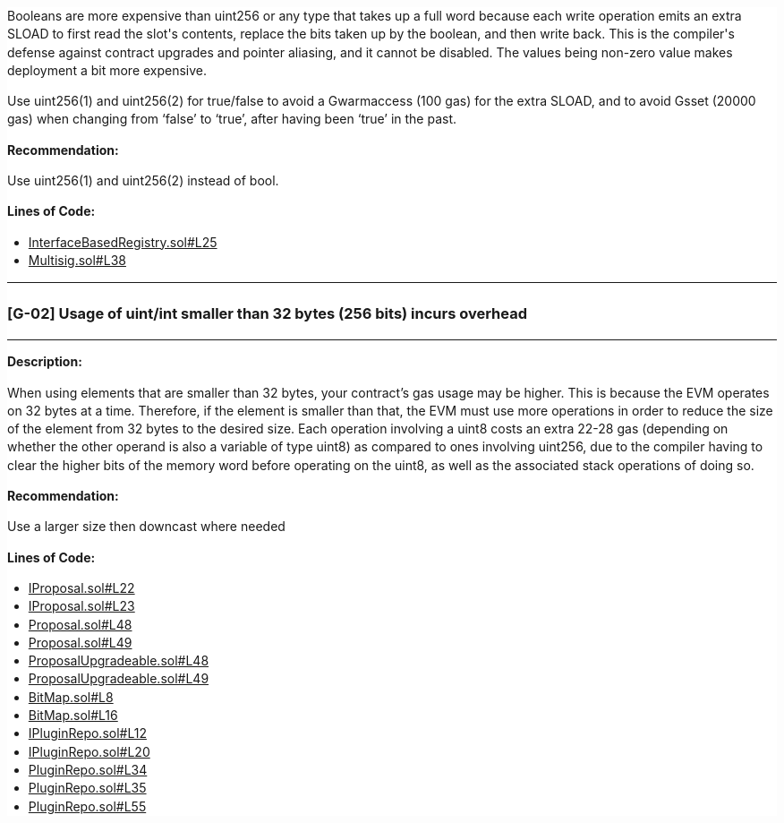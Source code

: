 Booleans are more expensive than uint256 or any type that takes up a full word because each write operation emits an extra SLOAD to first read the slot's contents, replace the bits taken up by the boolean, and then write back. This is the compiler's defense against contract upgrades and pointer aliasing, and it cannot be disabled. The values being non-zero value makes deployment a bit more expensive.

Use uint256(1) and uint256(2) for true/false to avoid a Gwarmaccess (100 gas) for the extra SLOAD, and to avoid Gsset (20000 gas) when changing from ‘false’ to ‘true’, after having been ‘true’ in the past.

**Recommendation:**

Use uint256(1) and uint256(2) instead of bool.

**Lines of Code:** 

- [InterfaceBasedRegistry.sol#L25](https://github.com/code-423n4/2023-03-aragon/tree/main/packages/contracts/src/framework/utils/InterfaceBasedRegistry.sol#L25)
- [Multisig.sol#L38](https://github.com/code-423n4/2023-03-aragon/tree/main/packages/contracts/src/plugins/governance/multisig/Multisig.sol#L38)

---
### [G-02] Usage of uint/int smaller than 32 bytes (256 bits) incurs overhead

---
**Description:**

When using elements that are smaller than 32 bytes, your contract’s gas usage may be higher. This is because the EVM operates on 32 bytes at a time. Therefore, if the element is smaller than that, the EVM must use more operations in order to reduce the size of the element from 32 bytes to the desired size. Each operation involving a uint8 costs an extra 22-28 gas (depending on whether the other operand is also a variable of type uint8) as compared to ones involving uint256, due to the compiler having to clear the higher bits of the memory word before operating on the uint8, as well as the associated stack operations of doing so.

**Recommendation:**

Use a larger size then downcast where needed

**Lines of Code:** 

- [IProposal.sol#L22](https://github.com/code-423n4/2023-03-aragon/tree/main/packages/contracts/src/core/plugin/proposal/IProposal.sol#L22)
- [IProposal.sol#L23](https://github.com/code-423n4/2023-03-aragon/tree/main/packages/contracts/src/core/plugin/proposal/IProposal.sol#L23)
- [Proposal.sol#L48](https://github.com/code-423n4/2023-03-aragon/tree/main/packages/contracts/src/core/plugin/proposal/Proposal.sol#L48)
- [Proposal.sol#L49](https://github.com/code-423n4/2023-03-aragon/tree/main/packages/contracts/src/core/plugin/proposal/Proposal.sol#L49)
- [ProposalUpgradeable.sol#L48](https://github.com/code-423n4/2023-03-aragon/tree/main/packages/contracts/src/core/plugin/proposal/ProposalUpgradeable.sol#L48)
- [ProposalUpgradeable.sol#L49](https://github.com/code-423n4/2023-03-aragon/tree/main/packages/contracts/src/core/plugin/proposal/ProposalUpgradeable.sol#L49)
- [BitMap.sol#L8](https://github.com/code-423n4/2023-03-aragon/tree/main/packages/contracts/src/core/utils/BitMap.sol#L8)
- [BitMap.sol#L16](https://github.com/code-423n4/2023-03-aragon/tree/main/packages/contracts/src/core/utils/BitMap.sol#L16)
- [IPluginRepo.sol#L12](https://github.com/code-423n4/2023-03-aragon/tree/main/packages/contracts/src/framework/plugin/repo/IPluginRepo.sol#L12)
- [IPluginRepo.sol#L20](https://github.com/code-423n4/2023-03-aragon/tree/main/packages/contracts/src/framework/plugin/repo/IPluginRepo.sol#L20)
- [PluginRepo.sol#L34](https://github.com/code-423n4/2023-03-aragon/tree/main/packages/contracts/src/framework/plugin/repo/PluginRepo.sol#L34)
- [PluginRepo.sol#L35](https://github.com/code-423n4/2023-03-aragon/tree/main/packages/contracts/src/framework/plugin/repo/PluginRepo.sol#L35)
- [PluginRepo.sol#L55](https://github.com/code-423n4/2023-03-aragon/tree/main/packages/contracts/src/framework/plugin/repo/PluginRepo.sol#L55)